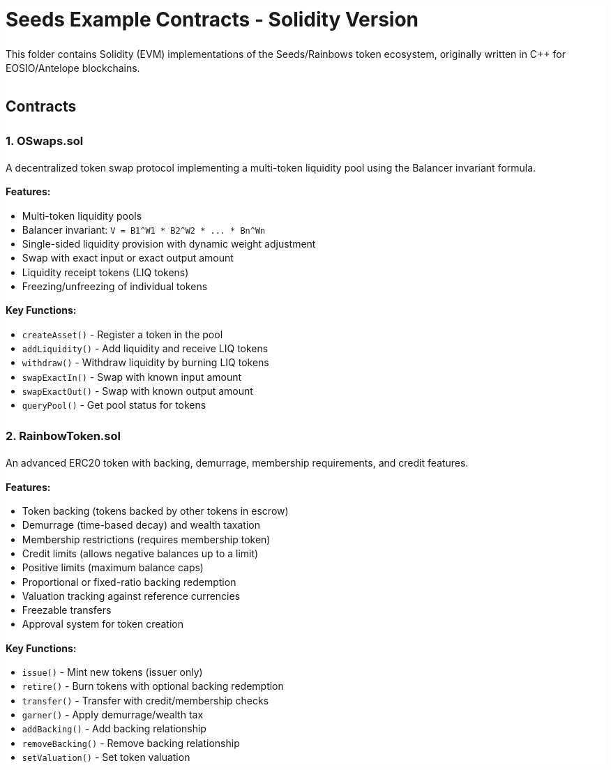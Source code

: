 # Seeds Example Contracts - Solidity Version

This folder contains Solidity (EVM) implementations of the Seeds/Rainbows token ecosystem, originally written in C++ for EOSIO/Antelope blockchains.

## Contracts

### 1. OSwaps.sol

A decentralized token swap protocol implementing a multi-token liquidity pool using the Balancer invariant formula.

**Features:**

- Multi-token liquidity pools
- Balancer invariant: `V = B1^W1 * B2^W2 * ... * Bn^Wn`
- Single-sided liquidity provision with dynamic weight adjustment
- Swap with exact input or exact output amount
- Liquidity receipt tokens (LIQ tokens)
- Freezing/unfreezing of individual tokens

**Key Functions:**

- `createAsset()` - Register a token in the pool
- `addLiquidity()` - Add liquidity and receive LIQ tokens
- `withdraw()` - Withdraw liquidity by burning LIQ tokens
- `swapExactIn()` - Swap with known input amount
- `swapExactOut()` - Swap with known output amount
- `queryPool()` - Get pool status for tokens

### 2. RainbowToken.sol

An advanced ERC20 token with backing, demurrage, membership requirements, and credit features.

**Features:**

- Token backing (tokens backed by other tokens in escrow)
- Demurrage (time-based decay) and wealth taxation
- Membership restrictions (requires membership token)
- Credit limits (allows negative balances up to a limit)
- Positive limits (maximum balance caps)
- Proportional or fixed-ratio backing redemption
- Valuation tracking against reference currencies
- Freezable transfers
- Approval system for token creation

**Key Functions:**

- `issue()` - Mint new tokens (issuer only)
- `retire()` - Burn tokens with optional backing redemption
- `transfer()` - Transfer with credit/membership checks
- `garner()` - Apply demurrage/wealth tax
- `addBacking()` - Add backing relationship
- `removeBacking()` - Remove backing relationship
- `setValuation()` - Set token valuation
